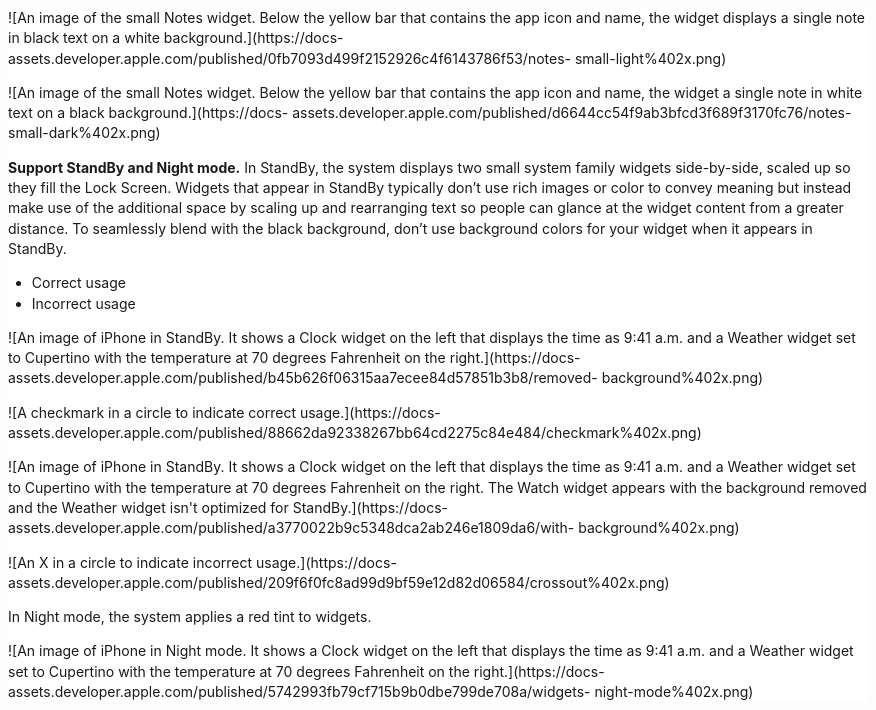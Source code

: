 ![An image of the small Notes widget. Below the yellow bar that contains the
app icon and name, the widget displays a single note in black text on a white
background.](https://docs-
assets.developer.apple.com/published/0fb7093d499f2152926c4f6143786f53/notes-
small-light%402x.png)

![An image of the small Notes widget. Below the yellow bar that contains the
app icon and name, the widget a single note in white text on a black
background.](https://docs-
assets.developer.apple.com/published/d6644cc54f9ab3bfcd3f689f3170fc76/notes-
small-dark%402x.png)

**Support StandBy and Night mode.** In StandBy, the system displays two small
system family widgets side-by-side, scaled up so they fill the Lock Screen.
Widgets that appear in StandBy typically don’t use rich images or color to
convey meaning but instead make use of the additional space by scaling up and
rearranging text so people can glance at the widget content from a greater
distance. To seamlessly blend with the black background, don’t use background
colors for your widget when it appears in StandBy.

  * Correct usage 
  * Incorrect usage 

![An image of iPhone in StandBy. It shows a Clock widget on the left that
displays the time as 9:41 a.m. and a Weather widget set to Cupertino with the
temperature at 70 degrees Fahrenheit on the right.](https://docs-
assets.developer.apple.com/published/b45b626f06315aa7ecee84d57851b3b8/removed-
background%402x.png)

![A checkmark in a circle to indicate correct usage.](https://docs-
assets.developer.apple.com/published/88662da92338267bb64cd2275c84e484/checkmark%402x.png)

![An image of iPhone in StandBy. It shows a Clock widget on the left that
displays the time as 9:41 a.m. and a Weather widget set to Cupertino with the
temperature at 70 degrees Fahrenheit on the right. The Watch widget appears
with the background removed and the Weather widget isn't optimized for
StandBy.](https://docs-
assets.developer.apple.com/published/a3770022b9c5348dca2ab246e1809da6/with-
background%402x.png)

![An X in a circle to indicate incorrect usage.](https://docs-
assets.developer.apple.com/published/209f6f0fc8ad99d9bf59e12d82d06584/crossout%402x.png)

In Night mode, the system applies a red tint to widgets.

![An image of iPhone in Night mode. It shows a Clock widget on the left that
displays the time as 9:41 a.m. and a Weather widget set to Cupertino with the
temperature at 70 degrees Fahrenheit on the right.](https://docs-
assets.developer.apple.com/published/5742993fb79cf715b9b0dbe799de708a/widgets-
night-mode%402x.png)
